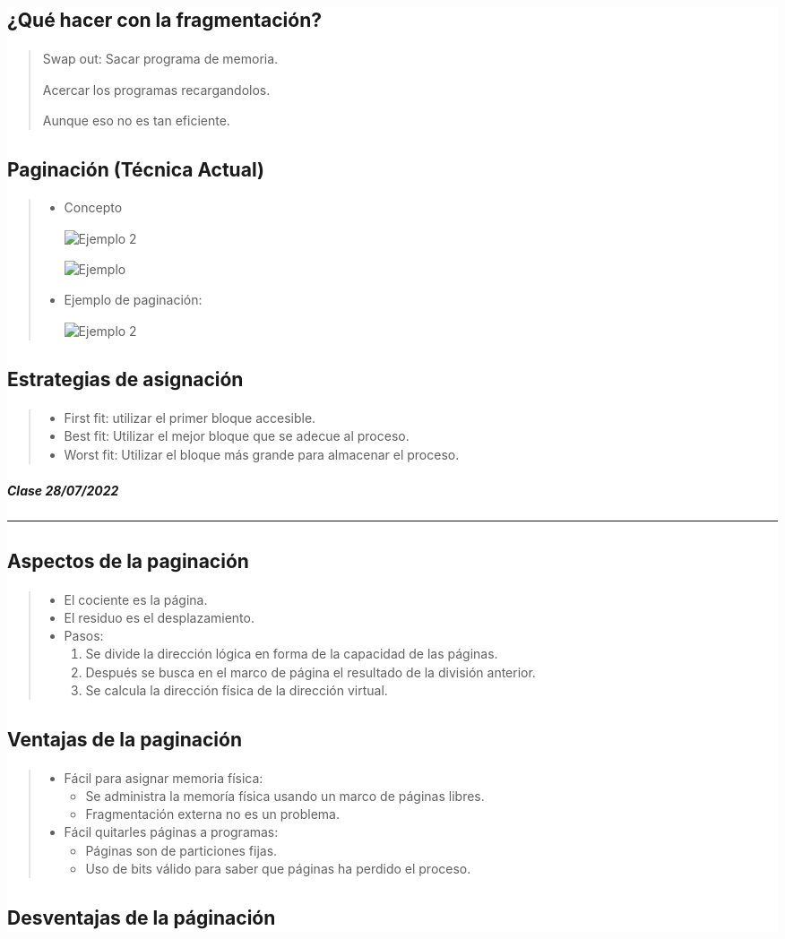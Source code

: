 ## **¿Qué hacer con la fragmentación?**
> Swap out: Sacar programa de memoria.
> 
> Acercar los programas recargandolos.
> 
> Aunque eso no es tan eficiente.

## **Paginación (Técnica Actual)**

> - Concepto
>   
>   ![Ejemplo 2](/FotosI/Páginación.png)
> 
>   ![Ejemplo](/FotosI/Paginación%202.png)
> 
> - Ejemplo de paginación: 
>   
>   ![Ejemplo 2](/FotosI/Paginación%20ej1.png)
> 


## **Estrategias de asignación**

> - First fit: utilizar el primer bloque accesible.
> - Best fit: Utilizar el mejor bloque que se adecue al proceso.
> - Worst fit: Utilizar el bloque más grande para almacenar el proceso.

##### Clase 28/07/2022

---

## **Aspectos de la paginación**

> - El cociente es la página.
> - El residuo es el desplazamiento.
> - Pasos:
>   1. Se divide la dirección lógica en forma de la capacidad de las páginas.
>   2. Después se busca en el marco de página el resultado de la división anterior.
>   3. Se calcula la dirección física de la dirección virtual.

## **Ventajas de la paginación**

> - Fácil para asignar memoria física:
>   - Se administra la memoría física usando un marco de páginas libres.  
>   - Fragmentación externa no es un problema.
> - Fácil quitarles páginas a programas:
>   - Páginas son de particiones fijas.
>   - Uso de bits válido para saber que páginas ha perdido el proceso.

## **Desventajas de la páginación**
